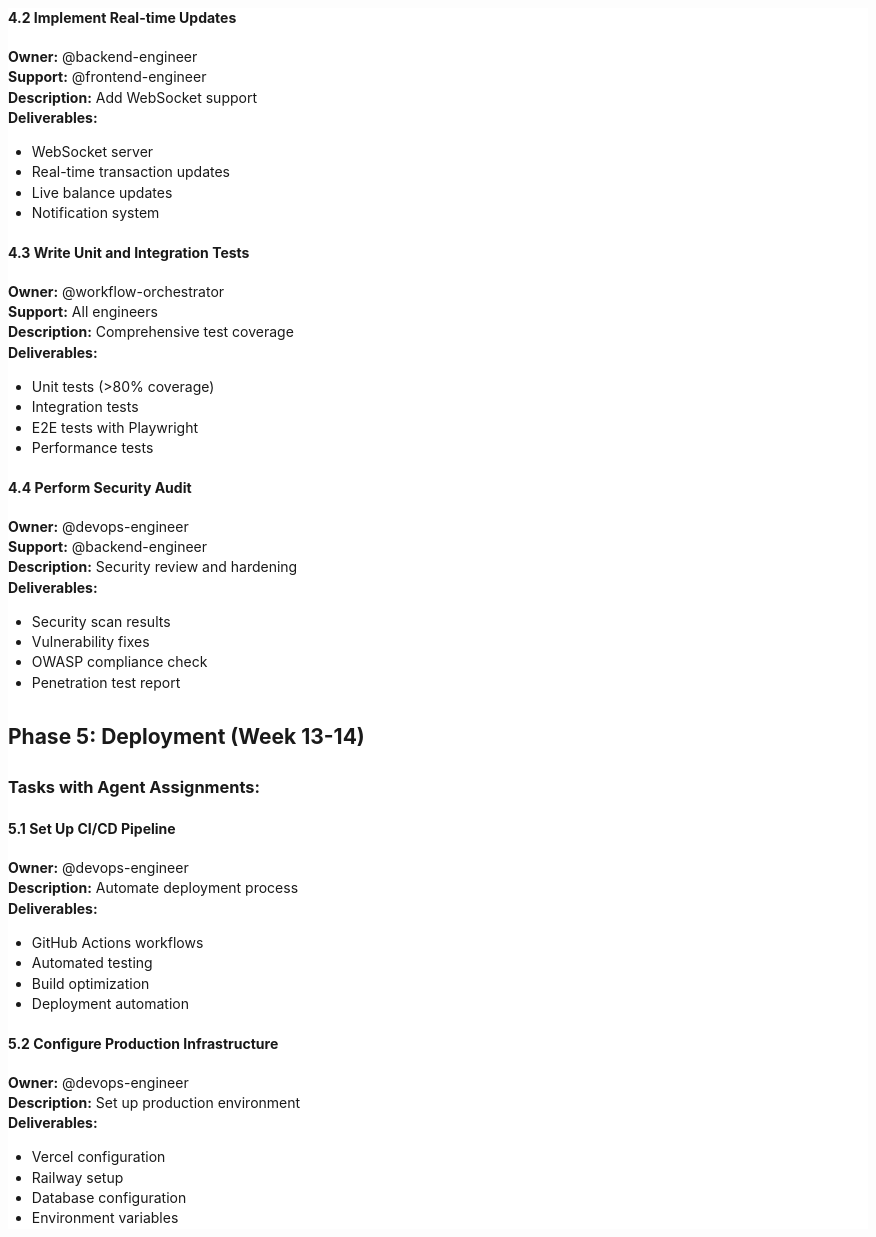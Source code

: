 #### 4.2 Implement Real-time Updates
**Owner:** @backend-engineer  
**Support:** @frontend-engineer  
**Description:** Add WebSocket support  
**Deliverables:**
- WebSocket server
- Real-time transaction updates
- Live balance updates
- Notification system

#### 4.3 Write Unit and Integration Tests
**Owner:** @workflow-orchestrator  
**Support:** All engineers  
**Description:** Comprehensive test coverage  
**Deliverables:**
- Unit tests (>80% coverage)
- Integration tests
- E2E tests with Playwright
- Performance tests

#### 4.4 Perform Security Audit
**Owner:** @devops-engineer  
**Support:** @backend-engineer  
**Description:** Security review and hardening  
**Deliverables:**
- Security scan results
- Vulnerability fixes
- OWASP compliance check
- Penetration test report

## Phase 5: Deployment (Week 13-14)

### Tasks with Agent Assignments:

#### 5.1 Set Up CI/CD Pipeline
**Owner:** @devops-engineer  
**Description:** Automate deployment process  
**Deliverables:**
- GitHub Actions workflows
- Automated testing
- Build optimization
- Deployment automation

#### 5.2 Configure Production Infrastructure
**Owner:** @devops-engineer  
**Description:** Set up production environment  
**Deliverables:**
- Vercel configuration
- Railway setup
- Database configuration
- Environment variables
